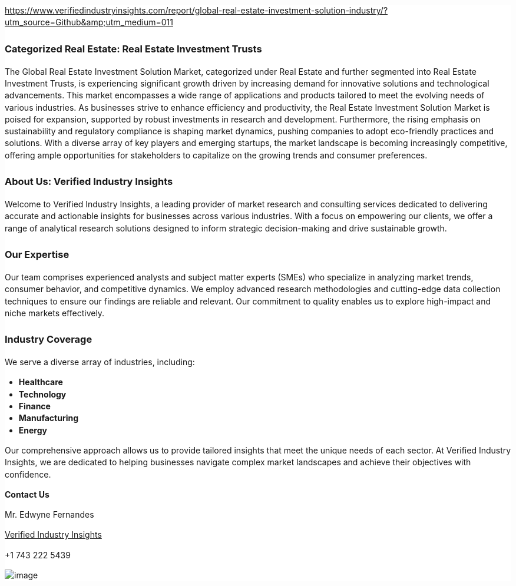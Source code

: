 </strong><a href="https://www.verifiedindustryinsights.com/report/global-real-estate-investment-solution-industry/?utm_source=Github&amp;utm_medium=011">https://www.verifiedindustryinsights.com/report/global-real-estate-investment-solution-industry/?utm_source=Github&amp;utm_medium=011</a>&nbsp;</p><h3>Categorized Real Estate: Real Estate Investment Trusts </h3><p>The Global Real Estate Investment Solution Market, categorized under Real Estate and further segmented into Real Estate Investment Trusts, is experiencing significant growth driven by increasing demand for innovative solutions and technological advancements. This market encompasses a wide range of applications and products tailored to meet the evolving needs of various industries. As businesses strive to enhance efficiency and productivity, the Real Estate Investment Solution Market is poised for expansion, supported by robust investments in research and development. Furthermore, the rising emphasis on sustainability and regulatory compliance is shaping market dynamics, pushing companies to adopt eco-friendly practices and solutions. With a diverse array of key players and emerging startups, the market landscape is becoming increasingly competitive, offering ample opportunities for stakeholders to capitalize on the growing trends and consumer preferences.</p><h3>About Us: Verified Industry Insights</h3><p>Welcome to Verified Industry Insights, a leading provider of market research and consulting services dedicated to delivering accurate and actionable insights for businesses across various industries. With a focus on empowering our clients, we offer a range of analytical research solutions designed to inform strategic decision-making and drive sustainable growth.</p><h3>Our Expertise</h3><p>Our team comprises experienced analysts and subject matter experts (SMEs) who specialize in analyzing market trends, consumer behavior, and competitive dynamics. We employ advanced research methodologies and cutting-edge data collection techniques to ensure our findings are reliable and relevant. Our commitment to quality enables us to explore high-impact and niche markets effectively.</p><h3>Industry Coverage</h3><p>We serve a diverse array of industries, including:</p><ul><li><strong>Healthcare</strong></li><li><strong>Technology</strong></li><li><strong>Finance</strong></li><li><strong>Manufacturing</strong></li><li><strong>Energy</strong></li></ul><p>Our comprehensive approach allows us to provide tailored insights that meet the unique needs of each sector. At Verified Industry Insights, we are dedicated to helping businesses navigate complex market landscapes and achieve their objectives with confidence.</p><p><strong>Contact Us</strong></p><p>Mr. Edwyne Fernandes</p><p><a href="https://www.verifiedindustryinsights.com/">Verified Industry Insights</a></p><p>+1 743 222 5439</p>
![image](https://github.com/user-attachments/assets/12b05d4b-9b9c-4f1b-9639-a127a1c45de7)
